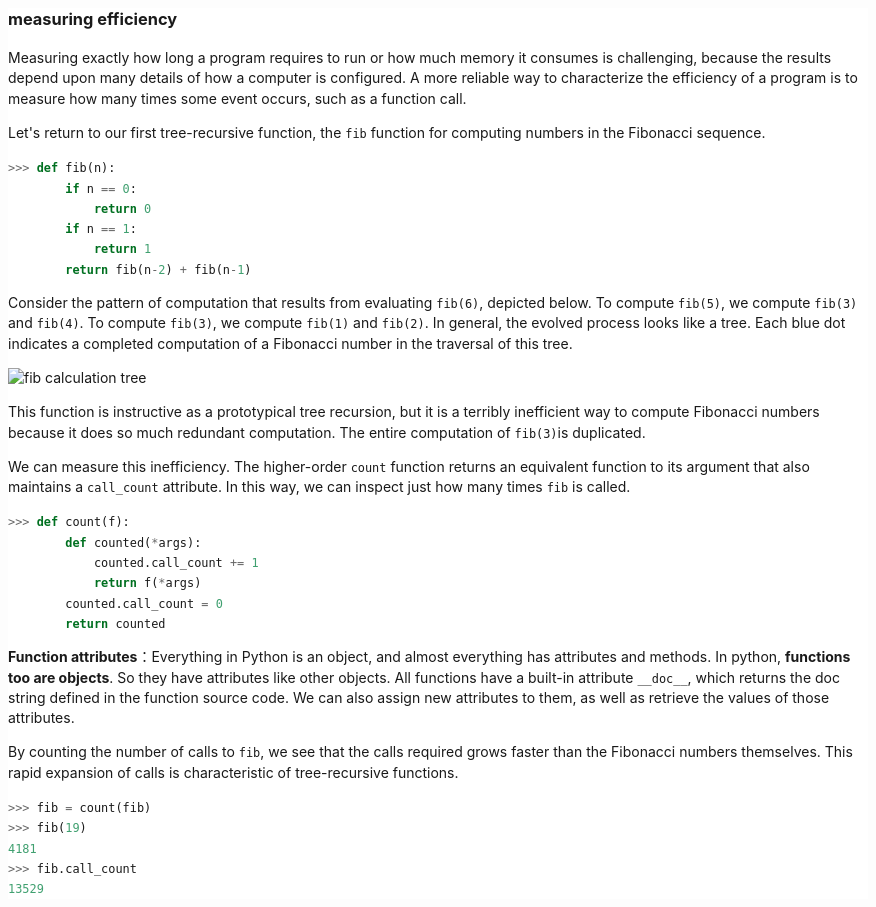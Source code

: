 ### measuring efficiency

Measuring exactly how long a program requires to run or how much memory it consumes is challenging, because the results depend upon many details of how a computer is configured. A more reliable way to characterize the efficiency of a program is to measure how many times some event occurs, such as a function call.

Let's return to our first tree-recursive function, the `fib` function for computing numbers in the Fibonacci sequence.

```python
>>> def fib(n):
        if n == 0:
            return 0
        if n == 1:
            return 1
        return fib(n-2) + fib(n-1)
```

Consider the pattern of computation that results from evaluating `fib(6)`, depicted below. To compute `fib(5)`, we compute `fib(3)` and `fib(4)`. To compute `fib(3)`, we compute `fib(1)` and `fib(2)`. In general, the evolved process looks like a tree. Each blue dot indicates a completed computation of a Fibonacci number in the traversal of this tree.

![fib calculation tree](http://composingprograms.com/img/fib.png)

This function is instructive as a prototypical tree recursion, but it is a terribly inefficient way to compute Fibonacci numbers because it does so much redundant computation. The entire computation of `fib(3)`is duplicated.

We can measure this inefficiency. The higher-order `count` function returns an equivalent function to its argument that also maintains a `call_count` attribute. In this way, we can inspect just how many times `fib` is called.

```python
>>> def count(f):
        def counted(*args):
            counted.call_count += 1
            return f(*args)
        counted.call_count = 0
        return counted
```

**Function attributes**：Everything in Python is an object, and almost everything has attributes and methods. In python, **functions too are objects**. So they have attributes like other objects. All functions have a built-in attribute `__doc__`, which returns the doc string defined in the function source code. We can also assign new attributes to them, as well as retrieve the values of those attributes.

By counting the number of calls to `fib`, we see that the calls required grows faster than the Fibonacci numbers themselves. This rapid expansion of calls is characteristic of tree-recursive functions.

```python
>>> fib = count(fib)
>>> fib(19)
4181
>>> fib.call_count
13529
```
